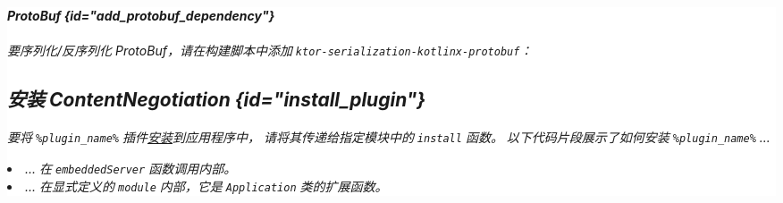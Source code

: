 <var name="artifact_name" value="ktor-serialization-kotlinx-cbor"/>
<Tabs group="languages">
    <TabItem title="Gradle (Kotlin)" group-key="kotlin">
        <code-block lang="Kotlin" code="            implementation(&quot;io.ktor:%artifact_name%:$ktor_version&quot;)"/>
    </TabItem>
    <TabItem title="Gradle (Groovy)" group-key="groovy">
        <code-block lang="Groovy" code="            implementation &quot;io.ktor:%artifact_name%:$ktor_version&quot;"/>
    </TabItem>
    <TabItem title="Maven" group-key="maven">
        <code-block lang="XML" code="            &lt;dependency&gt;&#10;                &lt;groupId&gt;io.ktor&lt;/groupId&gt;&#10;                &lt;artifactId&gt;%artifact_name%-jvm&lt;/artifactId&gt;&#10;                &lt;version&gt;${ktor_version}&lt;/version&gt;&#10;            &lt;/dependency&gt;"/>
    </TabItem>
</Tabs>

#### ProtoBuf {id="add_protobuf_dependency"}

要序列化/反序列化 ProtoBuf，请在构建脚本中添加 `ktor-serialization-kotlinx-protobuf`：

<var name="artifact_name" value="ktor-serialization-kotlinx-protobuf"/>
<Tabs group="languages">
    <TabItem title="Gradle (Kotlin)" group-key="kotlin">
        <code-block lang="Kotlin" code="            implementation(&quot;io.ktor:%artifact_name%:$ktor_version&quot;)"/>
    </TabItem>
    <TabItem title="Gradle (Groovy)" group-key="groovy">
        <code-block lang="Groovy" code="            implementation &quot;io.ktor:%artifact_name%:$ktor_version&quot;"/>
    </TabItem>
    <TabItem title="Maven" group-key="maven">
        <code-block lang="XML" code="            &lt;dependency&gt;&#10;                &lt;groupId&gt;io.ktor&lt;/groupId&gt;&#10;                &lt;artifactId&gt;%artifact_name%-jvm&lt;/artifactId&gt;&#10;                &lt;version&gt;${ktor_version}&lt;/version&gt;&#10;            &lt;/dependency&gt;"/>
    </TabItem>
</Tabs>

</snippet>

## 安装 ContentNegotiation {id="install_plugin"}

<p>
    要将 <code>%plugin_name%</code> 插件<a href="#install">安装</a>到应用程序中，
    请将其传递给指定<Links href="/ktor/server-modules" summary="模块允许您通过分组路由来组织应用程序。">模块</Links>中的 <code>install</code> 函数。
    以下代码片段展示了如何安装 <code>%plugin_name%</code> ...
</p>
<list>
    <li>
        ... 在 <code>embeddedServer</code> 函数调用内部。
    </li>
    <li>
        ... 在显式定义的 <code>module</code> 内部，它是 <code>Application</code> 类的扩展函数。
    </li>
</list>
<Tabs>
    <TabItem title="embeddedServer">
        <code-block lang="kotlin" code="            import io.ktor.server.engine.*&#10;            import io.ktor.server.netty.*&#10;            import io.ktor.server.application.*&#10;            import %package_name%.*&#10;&#10;            fun main() {&#10;                embeddedServer(Netty, port = 8080) {&#10;                    install(%plugin_name%)&#10;                    // ...&#10;                }.start(wait = true)&#10;            }"/>